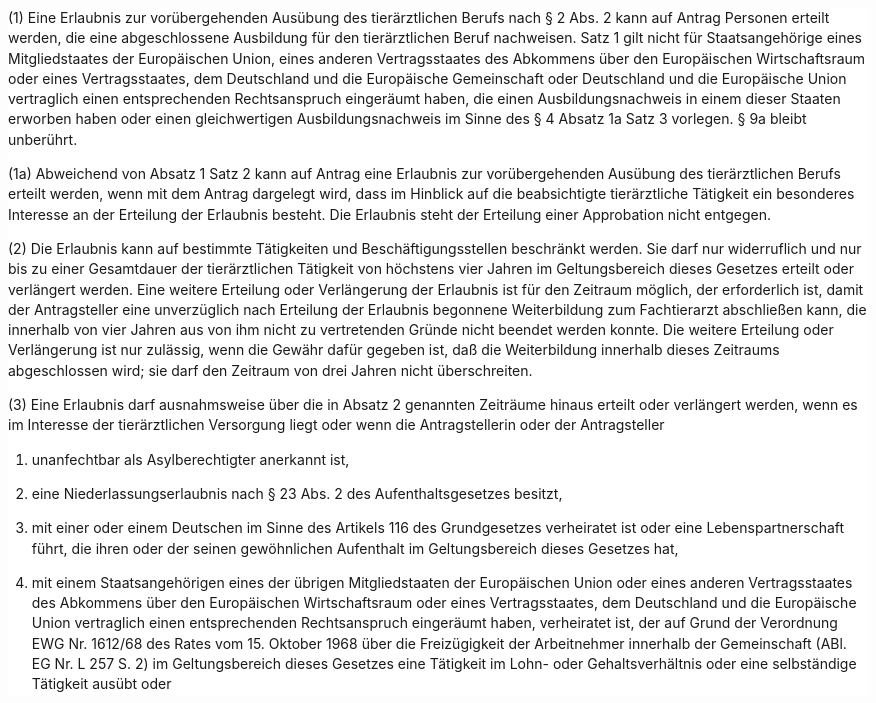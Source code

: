 (1) Eine Erlaubnis zur vorübergehenden Ausübung des tierärztlichen
Berufs nach § 2 Abs. 2 kann auf Antrag Personen erteilt werden, die
eine abgeschlossene Ausbildung für den tierärztlichen Beruf
nachweisen. Satz 1 gilt nicht für Staatsangehörige eines
Mitgliedstaates der Europäischen Union, eines anderen Vertragsstaates
des Abkommens über den Europäischen Wirtschaftsraum oder eines
Vertragsstaates, dem Deutschland und die Europäische Gemeinschaft oder
Deutschland und die Europäische Union vertraglich einen entsprechenden
Rechtsanspruch eingeräumt haben, die einen Ausbildungsnachweis in
einem dieser Staaten erworben haben oder einen gleichwertigen
Ausbildungsnachweis im Sinne des § 4 Absatz 1a Satz 3 vorlegen. § 9a
bleibt unberührt.

(1a) Abweichend von Absatz 1 Satz 2 kann auf Antrag eine Erlaubnis zur
vorübergehenden Ausübung des tierärztlichen Berufs erteilt werden,
wenn mit dem Antrag dargelegt wird, dass im Hinblick auf die
beabsichtigte tierärztliche Tätigkeit ein besonderes Interesse an der
Erteilung der Erlaubnis besteht. Die Erlaubnis steht der Erteilung
einer Approbation nicht entgegen.

(2) Die Erlaubnis kann auf bestimmte Tätigkeiten und
Beschäftigungsstellen beschränkt werden. Sie darf nur widerruflich und
nur bis zu einer Gesamtdauer der tierärztlichen Tätigkeit von
höchstens vier Jahren im Geltungsbereich dieses Gesetzes erteilt oder
verlängert werden. Eine weitere Erteilung oder Verlängerung der
Erlaubnis ist für den Zeitraum möglich, der erforderlich ist, damit
der Antragsteller eine unverzüglich nach Erteilung der Erlaubnis
begonnene Weiterbildung zum Fachtierarzt abschließen kann, die
innerhalb von vier Jahren aus von ihm nicht zu vertretenden Gründe
nicht beendet werden konnte. Die weitere Erteilung oder Verlängerung
ist nur zulässig, wenn die Gewähr dafür gegeben ist, daß die
Weiterbildung innerhalb dieses Zeitraums abgeschlossen wird; sie darf
den Zeitraum von drei Jahren nicht überschreiten.

(3) Eine Erlaubnis darf ausnahmsweise über die in Absatz 2 genannten
Zeiträume hinaus erteilt oder verlängert werden, wenn es im Interesse
der tierärztlichen Versorgung liegt oder wenn die Antragstellerin oder
der Antragsteller

1.  unanfechtbar als Asylberechtigter anerkannt ist,


2.  eine Niederlassungserlaubnis nach § 23 Abs. 2 des Aufenthaltsgesetzes
    besitzt,


3.  mit einer oder einem Deutschen im Sinne des Artikels 116 des
    Grundgesetzes verheiratet ist oder eine Lebenspartnerschaft führt, die
    ihren oder der seinen gewöhnlichen Aufenthalt im Geltungsbereich
    dieses Gesetzes hat,


4.  mit einem Staatsangehörigen eines der übrigen Mitgliedstaaten der
    Europäischen Union oder eines anderen Vertragsstaates des Abkommens
    über den Europäischen Wirtschaftsraum oder eines Vertragsstaates, dem
    Deutschland und die Europäische Union vertraglich einen entsprechenden
    Rechtsanspruch eingeräumt haben, verheiratet ist, der auf Grund der
    Verordnung EWG Nr. 1612/68 des Rates vom 15. Oktober 1968 über die
    Freizügigkeit der Arbeitnehmer innerhalb der Gemeinschaft (ABl. EG Nr.
    L 257 S. 2) im Geltungsbereich dieses Gesetzes eine Tätigkeit im Lohn-
    oder Gehaltsverhältnis oder eine selbständige Tätigkeit ausübt oder
